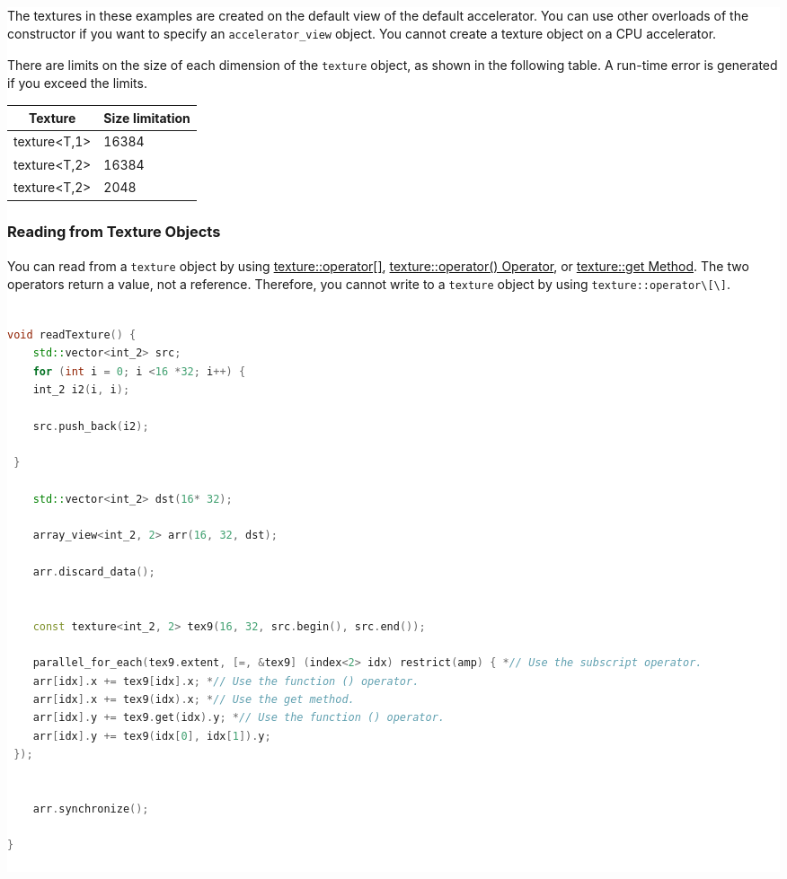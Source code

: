  The textures in these examples are created on the default view of the default accelerator. You can use other overloads of the constructor if you want to specify an `accelerator_view` object. You cannot create a texture object on a CPU accelerator.  
  
 There are limits on the size of each dimension of the `texture` object, as shown in the following table. A run-time error is generated if you exceed the limits.  
  
|Texture|Size limitation|  
|-------------|---------------------|  
|texture\<T,1>|16384|  
|texture\<T,2>|16384|  
|texture\<T,2>|2048|  
  
### Reading from Texture Objects  
 You can read from a `texture` object by using [texture::operator\[\]](reference/texture-class.md#texture__operator_at), [texture::operator() Operator](reference/texture-class.md#texture__operator_call), or [texture::get Method](reference/texture-class.md#get). The two operators return a value, not a reference. Therefore, you cannot write to a `texture` object by using `texture::operator\[\]`.  
  
```cpp  
 
void readTexture() {  
    std::vector<int_2> src;      
    for (int i = 0; i <16 *32; i++) {  
    int_2 i2(i, i);

    src.push_back(i2);

 }  
 
    std::vector<int_2> dst(16* 32);

    array_view<int_2, 2> arr(16, 32, dst);

    arr.discard_data();

 
    const texture<int_2, 2> tex9(16, 32, src.begin(), src.end());

    parallel_for_each(tex9.extent, [=, &tex9] (index<2> idx) restrict(amp) { *// Use the subscript operator.        
    arr[idx].x += tex9[idx].x; *// Use the function () operator.        
    arr[idx].x += tex9(idx).x; *// Use the get method.  
    arr[idx].y += tex9.get(idx).y; *// Use the function () operator.    
    arr[idx].y += tex9(idx[0], idx[1]).y;   
 });

 
    arr.synchronize();

} 
 
```  
  